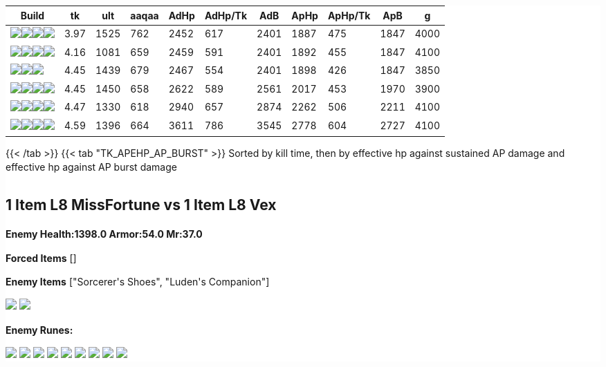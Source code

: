 



 Build |tk|ult|aaqaa|AdHp|AdHp/Tk|AdB|ApHp|ApHp/Tk|ApB|g
-|-|-|-|-|-|-|-|-|-|-
![](/item/6699.png)![](/item/1001.png)![](/item/1055.png)![](/item/1036.png)|3.97|1525|762|2452|617|2401|1887|475|1847|4000
![](/item/3115.png)![](/item/1001.png)![](/item/1055.png)![](/item/1036.png)|4.16|1081|659|2459|591|2401|1892|455|1847|4100
![](/item/3508.png)![](/item/1001.png)![](/item/1055.png)|4.45|1439|679|2467|554|2401|1898|426|1847|3850
![](/item/6692.png)![](/item/1001.png)![](/item/1055.png)![](/item/1036.png)|4.45|1450|658|2622|589|2561|2017|453|1970|3900
![](/item/3073.png)![](/item/1001.png)![](/item/1055.png)![](/item/1036.png)|4.47|1330|618|2940|657|2874|2262|506|2211|4100
![](/item/6673.png)![](/item/1001.png)![](/item/1055.png)![](/item/1036.png)|4.59|1396|664|3611|786|3545|2778|604|2727|4100
{{< /tab >}}
{{< tab "TK_APEHP_AP_BURST" >}}
Sorted by kill time, then by effective hp against sustained AP damage and effective hp against AP burst damage
## 1 Item L8 MissFortune vs 1 Item L8 Vex

**Enemy Health:1398.0 Armor:54.0 Mr:37.0**


**Forced Items** []








**Enemy Items** ["Sorcerer's Shoes", "Luden's Companion"]





![](/item/3020.png)
![](/item/6655.png)



**Enemy Runes:**





![](/Styles/Domination/Electrocute/Electrocute.png)
![](/Styles/Precision/AbsorbLife/AbsorbLife.png)
![](/Styles/Domination/TasteOfBlood/TasteOfBlood.png)
![](/Styles/Domination/EyeballCollection/EyeballCollection.png)
![](/Styles/Sorcery/ManaflowBand/ManaflowBand.png)
![](/Styles/Sorcery/Transcendence/Transcendence.png)
![](/StatMods/StatModsAttackSpeedIcon.png)
![](/StatMods/StatModsAdaptiveForceIcon.png)
![](/StatMods/StatModsHealthScalingIcon.png)
